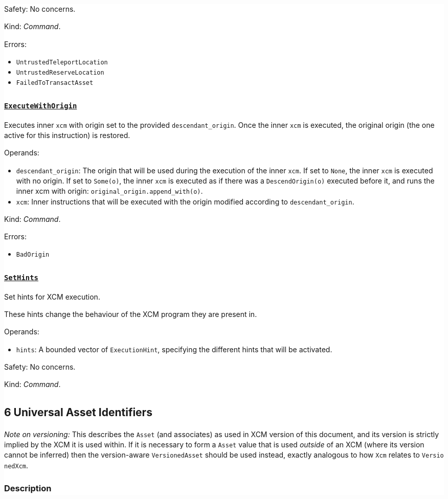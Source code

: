 Safety: No concerns.

Kind: *Command*.

Errors:

- `UntrustedTeleportLocation`
- `UntrustedReserveLocation`
- `FailedToTransactAsset`

### [`ExecuteWithOrigin`](https://github.com/paritytech/polkadot-sdk/blob/7304295748b1d85eb9fc2b598eba43d9f7971f22/polkadot/xcm/src/v5/mod.rs#L1131)

Executes inner `xcm` with origin set to the provided `descendant_origin`. Once the inner
`xcm` is executed, the original origin (the one active for this instruction) is restored.

Operands:

- `descendant_origin`: The origin that will be used during the execution of the inner
  `xcm`. If set to `None`, the inner `xcm` is executed with no origin. If set to `Some(o)`,
  the inner `xcm` is executed as if there was a `DescendOrigin(o)` executed before it, and
  runs the inner xcm with origin: `original_origin.append_with(o)`.
- `xcm`: Inner instructions that will be executed with the origin modified according to
  `descendant_origin`.

Kind: *Command*.

Errors:
- `BadOrigin`

### [`SetHints`](https://github.com/paritytech/polkadot-sdk/blob/7304295748b1d85eb9fc2b598eba43d9f7971f22/polkadot/xcm/src/v5/mod.rs#L1141)

Set hints for XCM execution.

These hints change the behaviour of the XCM program they are present in.

Operands:

- `hints`: A bounded vector of `ExecutionHint`, specifying the different hints that will
be activated.

Safety: No concerns.

Kind: *Command*.

## **6** Universal Asset Identifiers

*Note on versioning:* This describes the `Asset` (and associates) as used in XCM version of this document, and its version is strictly implied by the XCM it is used within. If it is necessary to form a `Asset` value that is used _outside_ of an XCM (where its version cannot be inferred) then the version-aware `VersionedAsset` should be used instead, exactly analogous to how `Xcm` relates to `VersionedXcm`.

### Description
